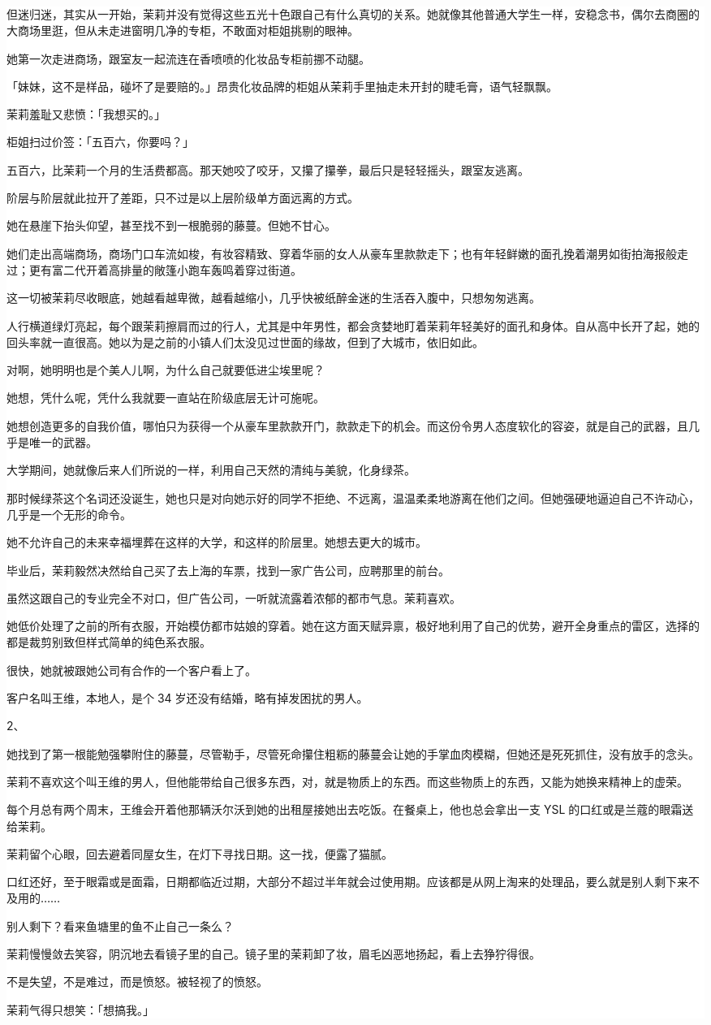 但迷归迷，其实从一开始，茉莉并没有觉得这些五光十色跟自己有什么真切的关系。她就像其他普通大学生一样，安稳念书，偶尔去商圈的大商场里逛，但从未走进窗明几净的专柜，不敢面对柜姐挑剔的眼神。

她第一次走进商场，跟室友一起流连在香喷喷的化妆品专柜前挪不动腿。

「妹妹，这不是样品，碰坏了是要赔的。」昂贵化妆品牌的柜姐从茉莉手里抽走未开封的睫毛膏，语气轻飘飘。

茉莉羞耻又悲愤：「我想买的。」

柜姐扫过价签：「五百六，你要吗？」

五百六，比茉莉一个月的生活费都高。那天她咬了咬牙，又攥了攥拳，最后只是轻轻摇头，跟室友逃离。

阶层与阶层就此拉开了差距，只不过是以上层阶级单方面远离的方式。

她在悬崖下抬头仰望，甚至找不到一根脆弱的藤蔓。但她不甘心。

她们走出高端商场，商场门口车流如梭，有妆容精致、穿着华丽的女人从豪车里款款走下；也有年轻鲜嫩的面孔挽着潮男如街拍海报般走过；更有富二代开着高排量的敞篷小跑车轰鸣着穿过街道。

这一切被茉莉尽收眼底，她越看越卑微，越看越缩小，几乎快被纸醉金迷的生活吞入腹中，只想匆匆逃离。

人行横道绿灯亮起，每个跟茉莉擦肩而过的行人，尤其是中年男性，都会贪婪地盯着茉莉年轻美好的面孔和身体。自从高中长开了起，她的回头率就一直很高。她以为是之前的小镇人们太没见过世面的缘故，但到了大城市，依旧如此。

对啊，她明明也是个美人儿啊，为什么自己就要低进尘埃里呢？

她想，凭什么呢，凭什么我就要一直站在阶级底层无计可施呢。

她想创造更多的自我价值，哪怕只为获得一个从豪车里款款开门，款款走下的机会。而这份令男人态度软化的容姿，就是自己的武器，且几乎是唯一的武器。

大学期间，她就像后来人们所说的一样，利用自己天然的清纯与美貌，化身绿茶。

那时候绿茶这个名词还没诞生，她也只是对向她示好的同学不拒绝、不远离，温温柔柔地游离在他们之间。但她强硬地逼迫自己不许动心，几乎是一个无形的命令。

她不允许自己的未来幸福埋葬在这样的大学，和这样的阶层里。她想去更大的城市。

毕业后，茉莉毅然决然给自己买了去上海的车票，找到一家广告公司，应聘那里的前台。

虽然这跟自己的专业完全不对口，但广告公司，一听就流露着浓郁的都市气息。茉莉喜欢。

她低价处理了之前的所有衣服，开始模仿都市姑娘的穿着。她在这方面天赋异禀，极好地利用了自己的优势，避开全身重点的雷区，选择的都是裁剪别致但样式简单的纯色系衣服。

很快，她就被跟她公司有合作的一个客户看上了。

客户名叫王维，本地人，是个 34 岁还没有结婚，略有掉发困扰的男人。

2、

她找到了第一根能勉强攀附住的藤蔓，尽管勒手，尽管死命攥住粗粝的藤蔓会让她的手掌血肉模糊，但她还是死死抓住，没有放手的念头。

茉莉不喜欢这个叫王维的男人，但他能带给自己很多东西，对，就是物质上的东西。而这些物质上的东西，又能为她换来精神上的虚荣。

每个月总有两个周末，王维会开着他那辆沃尔沃到她的出租屋接她出去吃饭。在餐桌上，他也总会拿出一支 YSL 的口红或是兰蔻的眼霜送给茉莉。

茉莉留个心眼，回去避着同屋女生，在灯下寻找日期。这一找，便露了猫腻。

口红还好，至于眼霜或是面霜，日期都临近过期，大部分不超过半年就会过使用期。应该都是从网上淘来的处理品，要么就是别人剩下来不及用的……

别人剩下？看来鱼塘里的鱼不止自己一条么？

茉莉慢慢敛去笑容，阴沉地去看镜子里的自己。镜子里的茉莉卸了妆，眉毛凶恶地扬起，看上去狰狞得很。

不是失望，不是难过，而是愤怒。被轻视了的愤怒。

茉莉气得只想笑：「想搞我。」
